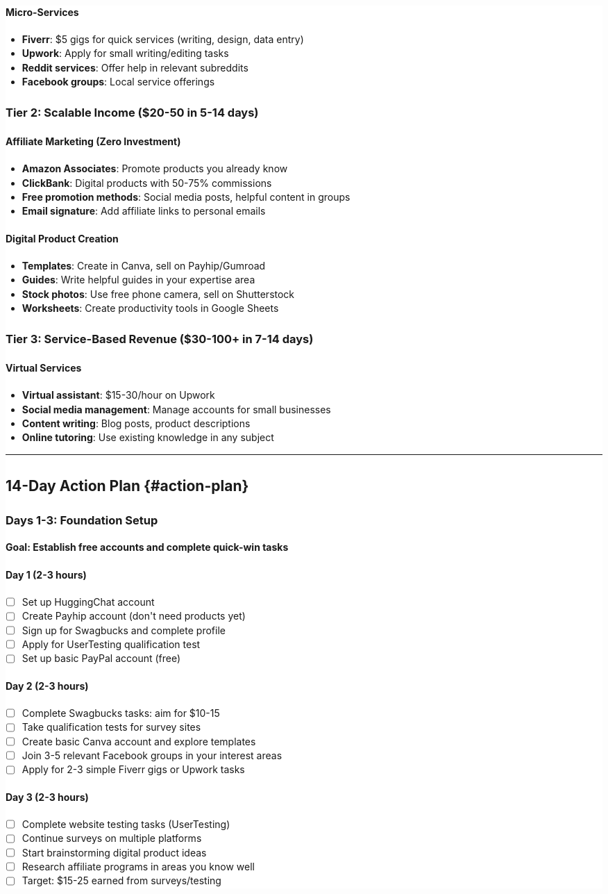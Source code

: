 #### Micro-Services
- **Fiverr**: $5 gigs for quick services (writing, design, data entry)
- **Upwork**: Apply for small writing/editing tasks
- **Reddit services**: Offer help in relevant subreddits
- **Facebook groups**: Local service offerings

### Tier 2: Scalable Income ($20-50 in 5-14 days)

#### Affiliate Marketing (Zero Investment)
- **Amazon Associates**: Promote products you already know
- **ClickBank**: Digital products with 50-75% commissions
- **Free promotion methods**: Social media posts, helpful content in groups
- **Email signature**: Add affiliate links to personal emails

#### Digital Product Creation
- **Templates**: Create in Canva, sell on Payhip/Gumroad
- **Guides**: Write helpful guides in your expertise area
- **Stock photos**: Use free phone camera, sell on Shutterstock
- **Worksheets**: Create productivity tools in Google Sheets

### Tier 3: Service-Based Revenue ($30-100+ in 7-14 days)

#### Virtual Services
- **Virtual assistant**: $15-30/hour on Upwork
- **Social media management**: Manage accounts for small businesses
- **Content writing**: Blog posts, product descriptions
- **Online tutoring**: Use existing knowledge in any subject

---

## 14-Day Action Plan {#action-plan}

### Days 1-3: Foundation Setup
**Goal: Establish free accounts and complete quick-win tasks**

#### Day 1 (2-3 hours)
- [ ] Set up HuggingChat account
- [ ] Create Payhip account (don't need products yet)
- [ ] Sign up for Swagbucks and complete profile
- [ ] Apply for UserTesting qualification test
- [ ] Set up basic PayPal account (free)

#### Day 2 (2-3 hours)
- [ ] Complete Swagbucks tasks: aim for $10-15
- [ ] Take qualification tests for survey sites
- [ ] Create basic Canva account and explore templates
- [ ] Join 3-5 relevant Facebook groups in your interest areas
- [ ] Apply for 2-3 simple Fiverr gigs or Upwork tasks

#### Day 3 (2-3 hours)
- [ ] Complete website testing tasks (UserTesting)
- [ ] Continue surveys on multiple platforms
- [ ] Start brainstorming digital product ideas
- [ ] Research affiliate programs in areas you know well
- [ ] Target: $15-25 earned from surveys/testing
